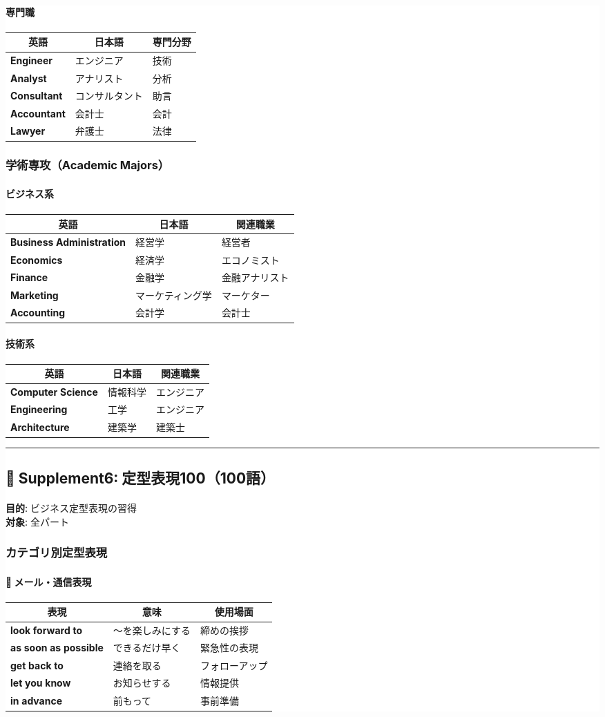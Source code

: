 #### 専門職
| 英語 | 日本語 | 専門分野 |
|------|--------|----------|
| **Engineer** | エンジニア | 技術 |
| **Analyst** | アナリスト | 分析 |
| **Consultant** | コンサルタント | 助言 |
| **Accountant** | 会計士 | 会計 |
| **Lawyer** | 弁護士 | 法律 |

### 学術専攻（Academic Majors）

#### ビジネス系
| 英語 | 日本語 | 関連職業 |
|------|--------|----------|
| **Business Administration** | 経営学 | 経営者 |
| **Economics** | 経済学 | エコノミスト |
| **Finance** | 金融学 | 金融アナリスト |
| **Marketing** | マーケティング学 | マーケター |
| **Accounting** | 会計学 | 会計士 |

#### 技術系
| 英語 | 日本語 | 関連職業 |
|------|--------|----------|
| **Computer Science** | 情報科学 | エンジニア |
| **Engineering** | 工学 | エンジニア |
| **Architecture** | 建築学 | 建築士 |

---

## 💼 Supplement6: 定型表現100（100語）

**目的**: ビジネス定型表現の習得  
**対象**: 全パート

### カテゴリ別定型表現

#### 📧 メール・通信表現
| 表現 | 意味 | 使用場面 |
|------|------|----------|
| **look forward to** | ～を楽しみにする | 締めの挨拶 |
| **as soon as possible** | できるだけ早く | 緊急性の表現 |
| **get back to** | 連絡を取る | フォローアップ |
| **let you know** | お知らせする | 情報提供 |
| **in advance** | 前もって | 事前準備 |
